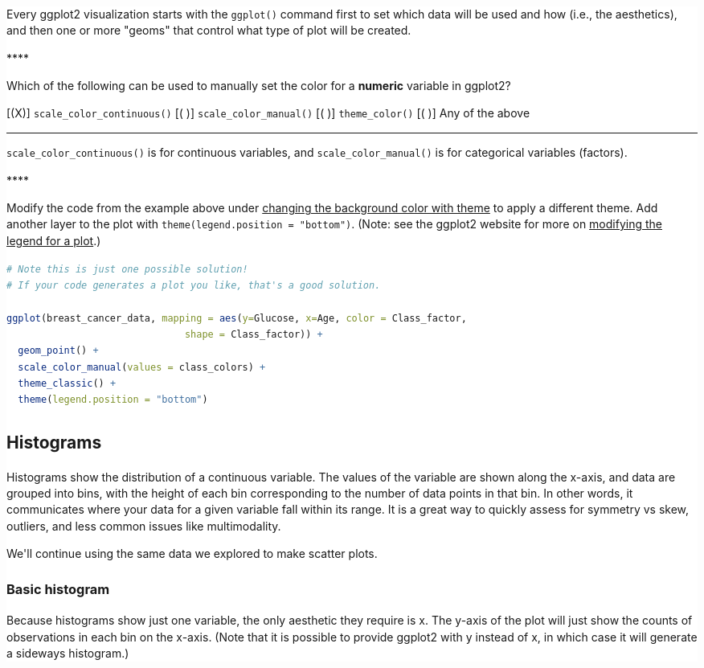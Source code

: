 Every ggplot2 visualization starts with the `ggplot()` command first to set which data will be used and how (i.e., the aesthetics), and then one or more "geoms" that control what type of plot will be created.

</div>
****


Which of the following can be used to manually set the color for a **numeric** variable in ggplot2?

[(X)] `scale_color_continuous()`
[( )] `scale_color_manual()`
[( )] `theme_color()`
[( )] Any of the above
****
<div class = "answer">

`scale_color_continuous()` is for continuous variables, and `scale_color_manual()` is for categorical variables (factors).

</div>
****

Modify the code from the example above under [changing the background color with theme](#changing-background-color-with-theme) to apply a different theme. Add another layer to the plot with `theme(legend.position = "bottom")`. (Note: see the ggplot2 website for more on [modifying the legend for a plot](https://ggplot2.tidyverse.org/reference/guides.html).)

```r -Solution
# Note this is just one possible solution!
# If your code generates a plot you like, that's a good solution.

ggplot(breast_cancer_data, mapping = aes(y=Glucose, x=Age, color = Class_factor,
                               shape = Class_factor)) +
  geom_point() +
  scale_color_manual(values = class_colors) +
  theme_classic() +
  theme(legend.position = "bottom")

```

## Histograms

Histograms show the distribution of a continuous variable. The values of the variable are shown along the x-axis, and data are grouped into bins, with the height of each bin corresponding to the number of data points in that bin. In other words, it communicates where your data for a given variable fall within its range. It is a great way to quickly assess for symmetry vs skew, outliers, and less common issues like multimodality.

We'll continue using the same data we explored to make scatter plots.

### Basic histogram

Because histograms show just one variable, the only aesthetic they require is x. The y-axis of the plot will just show the counts of observations in each bin on the x-axis. (Note that it is possible to provide ggplot2 with y instead of x, in which case it will generate a sideways histogram.)
